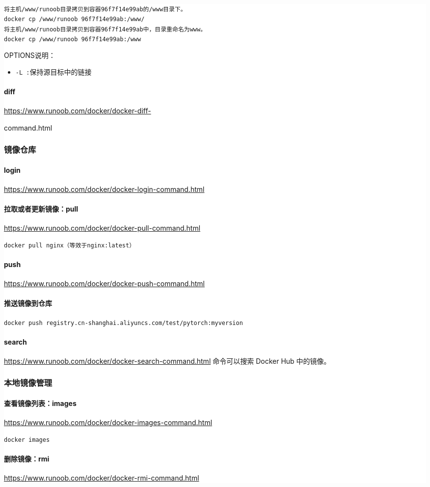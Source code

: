 ```
将主机/www/runoob目录拷贝到容器96f7f14e99ab的/www目录下。
docker cp /www/runoob 96f7f14e99ab:/www/
将主机/www/runoob目录拷贝到容器96f7f14e99ab中，目录重命名为www。
docker cp /www/runoob 96f7f14e99ab:/www

```

OPTIONS说明：

- `-L :`保持源目标中的链接

  

#### diff
https://www.runoob.com/docker/docker-diff-

command.html

### 镜像仓库

#### login
https://www.runoob.com/docker/docker-login-command.html
#### 拉取或者更新镜像：pull
https://www.runoob.com/docker/docker-pull-command.html

```
docker pull nginx（等效于nginx:latest）
```



#### push
https://www.runoob.com/docker/docker-push-command.html

####  推送镜像到仓库

```
docker push registry.cn-shanghai.aliyuncs.com/test/pytorch:myversion
```

#### search
https://www.runoob.com/docker/docker-search-command.html
命令可以搜索 Docker Hub 中的镜像。

### 本地镜像管理

#### 查看镜像列表：images
https://www.runoob.com/docker/docker-images-command.html

```
docker images
```

#### 删除镜像：rmi
https://www.runoob.com/docker/docker-rmi-command.html
